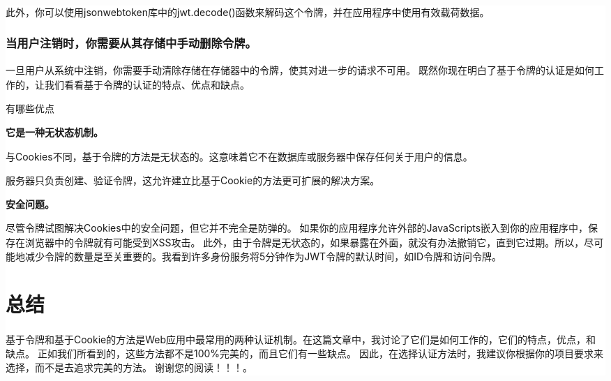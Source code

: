 此外，你可以使用jsonwebtoken库中的jwt.decode()函数来解码这个令牌，并在应用程序中使用有效载荷数据。





### 当用户注销时，你需要从其存储中手动删除令牌。



一旦用户从系统中注销，你需要手动清除存储在存储器中的令牌，使其对进一步的请求不可用。
既然你现在明白了基于令牌的认证是如何工作的，让我们看看基于令牌的认证的特点、优点和缺点。



有哪些优点

**它是一种无状态机制。**

与Cookies不同，基于令牌的方法是无状态的。这意味着它不在数据库或服务器中保存任何关于用户的信息。

服务器只负责创建、验证令牌，这允许建立比基于Cookie的方法更可扩展的解决方案。



**安全问题。**

尽管令牌试图解决Cookies中的安全问题，但它并不完全是防弹的。
如果你的应用程序允许外部的JavaScripts嵌入到你的应用程序中，保存在浏览器中的令牌就有可能受到XSS攻击。
此外，由于令牌是无状态的，如果暴露在外面，就没有办法撤销它，直到它过期。所以，尽可能地减少令牌的数量是至关重要的。我看到许多身份服务将5分钟作为JWT令牌的默认时间，如ID令牌和访问令牌。





# 总结

基于令牌和基于Cookie的方法是Web应用中最常用的两种认证机制。在这篇文章中，我讨论了它们是如何工作的，它们的特点，优点，和缺点。
正如我们所看到的，这些方法都不是100%完美的，而且它们有一些缺点。
因此，在选择认证方法时，我建议你根据你的项目要求来选择，而不是去追求完美的方法。
谢谢您的阅读！！！。
